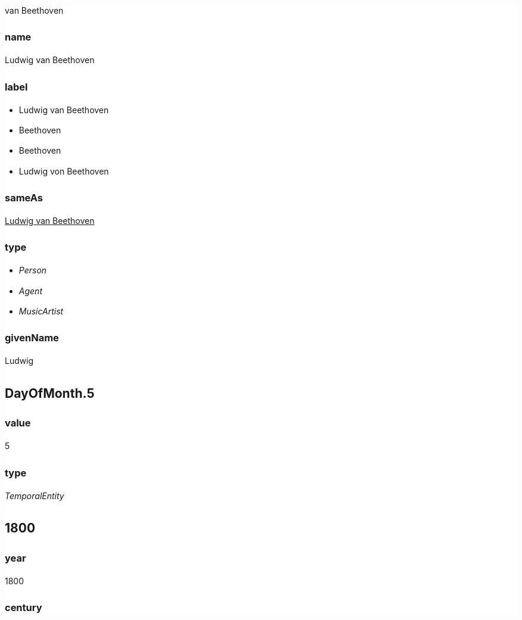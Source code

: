 
van Beethoven

### name


Ludwig van Beethoven

### label

 - Ludwig van Beethoven

 - Beethoven

 - Beethoven

 - Ludwig von Beethoven

### sameAs


[Ludwig van Beethoven](#Ludwig-van-Beethoven)

### type

 - *Person*

 - *Agent*

 - *MusicArtist*

### givenName


Ludwig

## DayOfMonth.5

### value


5

### type


*TemporalEntity*

## 1800

### year


1800

### century
